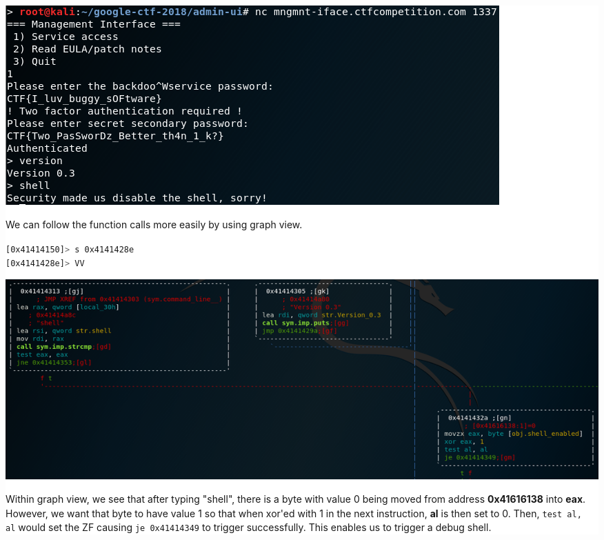 <img src="/assets/images/ctfs/google-ctf-beginners-quest-2018/78.png" alt="" class="center">

We can follow the function calls more easily by using graph view.

```bash
[0x41414150]> s 0x4141428e
[0x4141428e]> VV
```

<img src="/assets/images/ctfs/google-ctf-beginners-quest-2018/79.png" alt="" class="center">

Within graph view, we see that after typing "shell", there is a byte with value 0 being moved from address <b>0x41616138</b> into <b>eax</b>. However, we want that byte to have value 1 so that when xor'ed with 1 in the next instruction, <b>al</b> is then set to 0. Then, <code>test al, al</code> would set the ZF causing <code>je 0x41414349</code> to trigger successfully. This enables us to trigger a debug shell. 
